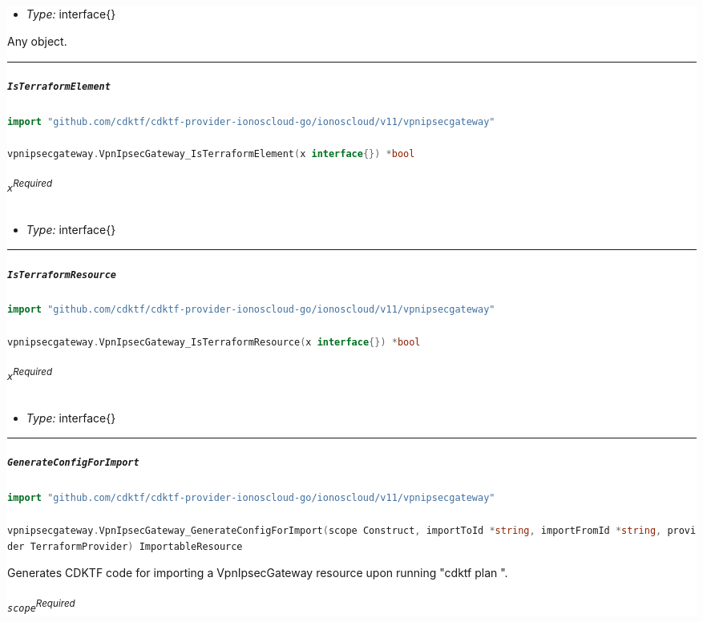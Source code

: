 - *Type:* interface{}

Any object.

---

##### `IsTerraformElement` <a name="IsTerraformElement" id="@cdktf/provider-ionoscloud.vpnIpsecGateway.VpnIpsecGateway.isTerraformElement"></a>

```go
import "github.com/cdktf/cdktf-provider-ionoscloud-go/ionoscloud/v11/vpnipsecgateway"

vpnipsecgateway.VpnIpsecGateway_IsTerraformElement(x interface{}) *bool
```

###### `x`<sup>Required</sup> <a name="x" id="@cdktf/provider-ionoscloud.vpnIpsecGateway.VpnIpsecGateway.isTerraformElement.parameter.x"></a>

- *Type:* interface{}

---

##### `IsTerraformResource` <a name="IsTerraformResource" id="@cdktf/provider-ionoscloud.vpnIpsecGateway.VpnIpsecGateway.isTerraformResource"></a>

```go
import "github.com/cdktf/cdktf-provider-ionoscloud-go/ionoscloud/v11/vpnipsecgateway"

vpnipsecgateway.VpnIpsecGateway_IsTerraformResource(x interface{}) *bool
```

###### `x`<sup>Required</sup> <a name="x" id="@cdktf/provider-ionoscloud.vpnIpsecGateway.VpnIpsecGateway.isTerraformResource.parameter.x"></a>

- *Type:* interface{}

---

##### `GenerateConfigForImport` <a name="GenerateConfigForImport" id="@cdktf/provider-ionoscloud.vpnIpsecGateway.VpnIpsecGateway.generateConfigForImport"></a>

```go
import "github.com/cdktf/cdktf-provider-ionoscloud-go/ionoscloud/v11/vpnipsecgateway"

vpnipsecgateway.VpnIpsecGateway_GenerateConfigForImport(scope Construct, importToId *string, importFromId *string, provider TerraformProvider) ImportableResource
```

Generates CDKTF code for importing a VpnIpsecGateway resource upon running "cdktf plan <stack-name>".

###### `scope`<sup>Required</sup> <a name="scope" id="@cdktf/provider-ionoscloud.vpnIpsecGateway.VpnIpsecGateway.generateConfigForImport.parameter.scope"></a>
